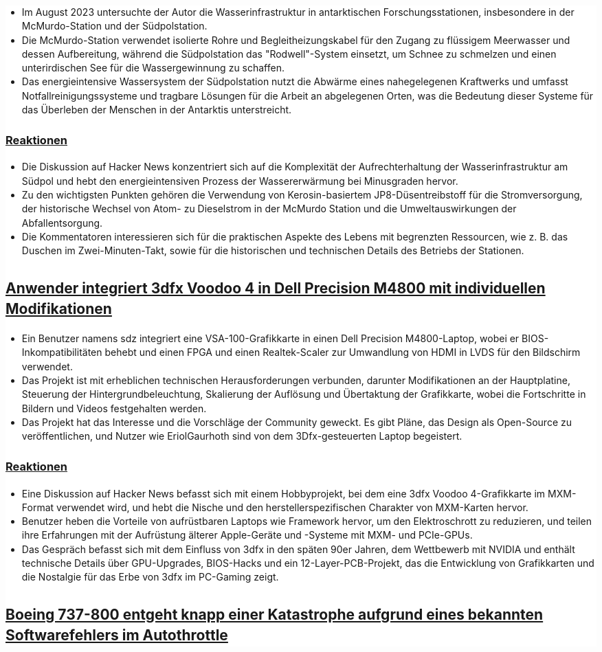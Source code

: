 - Im August 2023 untersuchte der Autor die Wasserinfrastruktur in antarktischen Forschungsstationen, insbesondere in der McMurdo-Station und der Südpolstation.
- Die McMurdo-Station verwendet isolierte Rohre und Begleitheizungskabel für den Zugang zu flüssigem Meerwasser und dessen Aufbereitung, während die Südpolstation das "Rodwell"-System einsetzt, um Schnee zu schmelzen und einen unterirdischen See für die Wassergewinnung zu schaffen.
- Das energieintensive Wassersystem der Südpolstation nutzt die Abwärme eines nahegelegenen Kraftwerks und umfasst Notfallreinigungssysteme und tragbare Lösungen für die Arbeit an abgelegenen Orten, was die Bedeutung dieser Systeme für das Überleben der Menschen in der Antarktis unterstreicht.

### [Reaktionen](https://news.ycombinator.com/item?id=40615530)

- Die Diskussion auf Hacker News konzentriert sich auf die Komplexität der Aufrechterhaltung der Wasserinfrastruktur am Südpol und hebt den energieintensiven Prozess der Wassererwärmung bei Minusgraden hervor.
- Zu den wichtigsten Punkten gehören die Verwendung von Kerosin-basiertem JP8-Düsentreibstoff für die Stromversorgung, der historische Wechsel von Atom- zu Dieselstrom in der McMurdo Station und die Umweltauswirkungen der Abfallentsorgung.
- Die Kommentatoren interessieren sich für die praktischen Aspekte des Lebens mit begrenzten Ressourcen, wie z. B. das Duschen im Zwei-Minuten-Takt, sowie für die historischen und technischen Details des Betriebs der Stationen.

## [Anwender integriert 3dfx Voodoo 4 in Dell Precision M4800 mit individuellen Modifikationen](https://www.vogons.org/viewtopic.php?t=100871)

- Ein Benutzer namens sdz integriert eine VSA-100-Grafikkarte in einen Dell Precision M4800-Laptop, wobei er BIOS-Inkompatibilitäten behebt und einen FPGA und einen Realtek-Scaler zur Umwandlung von HDMI in LVDS für den Bildschirm verwendet.
- Das Projekt ist mit erheblichen technischen Herausforderungen verbunden, darunter Modifikationen an der Hauptplatine, Steuerung der Hintergrundbeleuchtung, Skalierung der Auflösung und Übertaktung der Grafikkarte, wobei die Fortschritte in Bildern und Videos festgehalten werden.
- Das Projekt hat das Interesse und die Vorschläge der Community geweckt. Es gibt Pläne, das Design als Open-Source zu veröffentlichen, und Nutzer wie EriolGaurhoth sind von dem 3Dfx-gesteuerten Laptop begeistert.

### [Reaktionen](https://news.ycombinator.com/item?id=40613854)

- Eine Diskussion auf Hacker News befasst sich mit einem Hobbyprojekt, bei dem eine 3dfx Voodoo 4-Grafikkarte im MXM-Format verwendet wird, und hebt die Nische und den herstellerspezifischen Charakter von MXM-Karten hervor.
- Benutzer heben die Vorteile von aufrüstbaren Laptops wie Framework hervor, um den Elektroschrott zu reduzieren, und teilen ihre Erfahrungen mit der Aufrüstung älterer Apple-Geräte und -Systeme mit MXM- und PCIe-GPUs.
- Das Gespräch befasst sich mit dem Einfluss von 3dfx in den späten 90er Jahren, dem Wettbewerb mit NVIDIA und enthält technische Details über GPU-Upgrades, BIOS-Hacks und ein 12-Layer-PCB-Projekt, das die Entwicklung von Grafikkarten und die Nostalgie für das Erbe von 3dfx im PC-Gaming zeigt.

## [Boeing 737-800 entgeht knapp einer Katastrophe aufgrund eines bekannten Softwarefehlers im Autothrottle](https://www.independent.co.uk/travel/tui-boeing-flight-bristol-disaster-avoided-b2558536.html)
